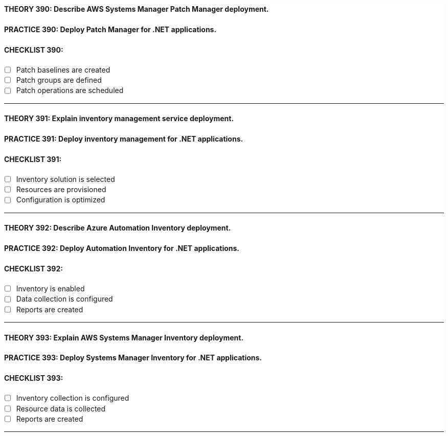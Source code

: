 
#### THEORY 390: Describe AWS Systems Manager Patch Manager deployment.

#### PRACTICE 390: Deploy Patch Manager for .NET applications.

#### CHECKLIST 390:

- [ ] Patch baselines are created
- [ ] Patch groups are defined
- [ ] Patch operations are scheduled

---

#### THEORY 391: Explain inventory management service deployment.

#### PRACTICE 391: Deploy inventory management for .NET applications.

#### CHECKLIST 391:

- [ ] Inventory solution is selected
- [ ] Resources are provisioned
- [ ] Configuration is optimized

---

#### THEORY 392: Describe Azure Automation Inventory deployment.

#### PRACTICE 392: Deploy Automation Inventory for .NET applications.

#### CHECKLIST 392:

- [ ] Inventory is enabled
- [ ] Data collection is configured
- [ ] Reports are created

---

#### THEORY 393: Explain AWS Systems Manager Inventory deployment.

#### PRACTICE 393: Deploy Systems Manager Inventory for .NET applications.

#### CHECKLIST 393:

- [ ] Inventory collection is configured
- [ ] Resource data is collected
- [ ] Reports are created

---